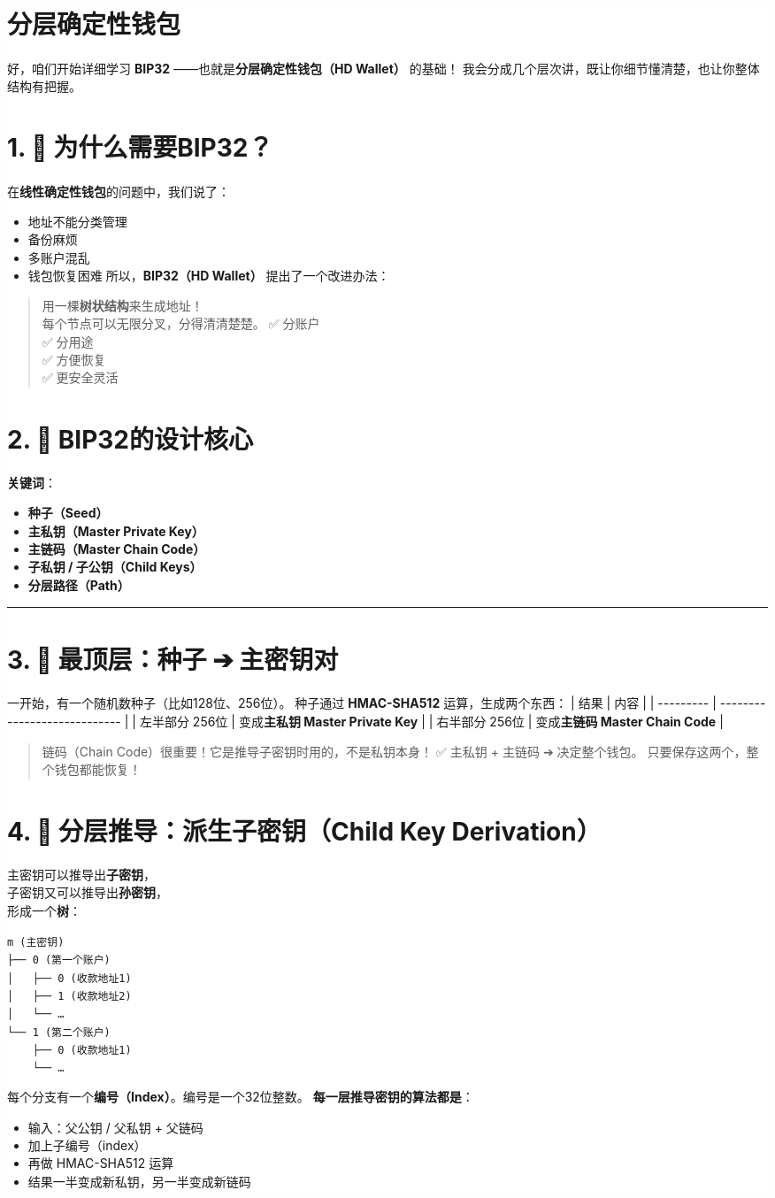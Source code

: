 # 分层确定性钱包
好，咱们开始详细学习 **BIP32** ——也就是**分层确定性钱包（HD Wallet）** 的基础！
我会分成几个层次讲，既让你细节懂清楚，也让你整体结构有把握。
# 1. 🔹 为什么需要BIP32？
在**线性确定性钱包**的问题中，我们说了：
- 地址不能分类管理
- 备份麻烦
- 多账户混乱
- 钱包恢复困难
所以，**BIP32（HD Wallet）** 提出了一个改进办法：
> 用一棵**树状结构**来生成地址！  
> 每个节点可以无限分叉，分得清清楚楚。
✅ 分账户  
✅ 分用途  
✅ 方便恢复  
✅ 更安全灵活
# 2. 🔹 BIP32的设计核心
**关键词**：
- **种子（Seed）**
- **主私钥（Master Private Key）**
- **主链码（Master Chain Code）**
- **子私钥 / 子公钥（Child Keys）**
- **分层路径（Path）**
---
# 3. 🔹 最顶层：种子 ➔ 主密钥对
一开始，有一个随机数种子（比如128位、256位）。
种子通过 **HMAC-SHA512** 运算，生成两个东西：
| 结果        | 内容                           |
| --------- | ---------------------------- |
| 左半部分 256位 | 变成**主私钥 Master Private Key** |
| 右半部分 256位 | 变成**主链码 Master Chain Code**  |
> 链码（Chain Code）很重要！它是推导子密钥时用的，不是私钥本身！
✅ 主私钥 + 主链码 ➔ 决定整个钱包。
只要保存这两个，整个钱包都能恢复！
# 4. 🔹 分层推导：派生子密钥（Child Key Derivation）
主密钥可以推导出**子密钥**，  
子密钥又可以推导出**孙密钥**，  
形成一个**树**：
```
m (主密钥)
├── 0 (第一个账户)
│   ├── 0 (收款地址1)
│   ├── 1 (收款地址2)
│   └── …
└── 1 (第二个账户)
    ├── 0 (收款地址1)
    └── …
```
每个分支有一个**编号（Index）**。编号是一个32位整数。
**每一层推导密钥的算法都是**：
- 输入：父公钥 / 父私钥 + 父链码
- 加上子编号（index）
- 再做 HMAC-SHA512 运算
- 结果一半变成新私钥，另一半变成新链码